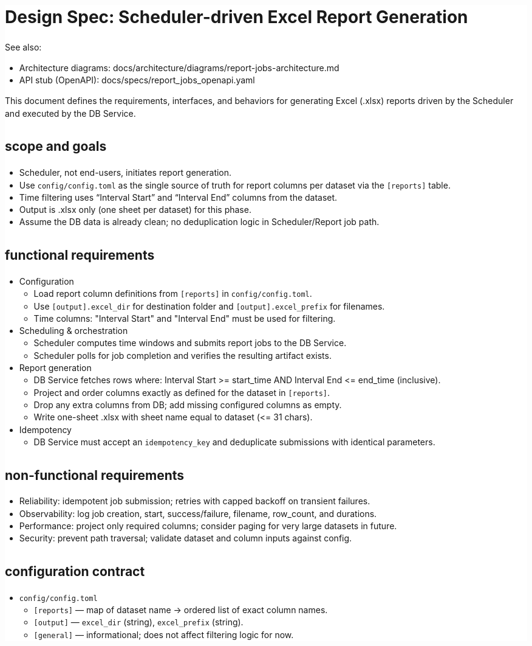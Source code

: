 # Design Spec: Scheduler-driven Excel Report Generation

See also:

- Architecture diagrams: docs/architecture/diagrams/report-jobs-architecture.md
- API stub (OpenAPI): docs/specs/report_jobs_openapi.yaml

This document defines the requirements, interfaces, and behaviors for generating Excel (.xlsx) reports driven by the Scheduler and executed by the DB Service.

## scope and goals

- Scheduler, not end-users, initiates report generation.
- Use `config/config.toml` as the single source of truth for report columns per dataset via the `[reports]` table.
- Time filtering uses “Interval Start” and “Interval End” columns from the dataset.
- Output is .xlsx only (one sheet per dataset) for this phase.
- Assume the DB data is already clean; no deduplication logic in Scheduler/Report job path.

## functional requirements

- Configuration
  - Load report column definitions from `[reports]` in `config/config.toml`.
  - Use `[output].excel_dir` for destination folder and `[output].excel_prefix` for filenames.
  - Time columns: "Interval Start" and "Interval End" must be used for filtering.
- Scheduling & orchestration
  - Scheduler computes time windows and submits report jobs to the DB Service.
  - Scheduler polls for job completion and verifies the resulting artifact exists.
- Report generation
  - DB Service fetches rows where: Interval Start >= start_time AND Interval End <= end_time (inclusive).
  - Project and order columns exactly as defined for the dataset in `[reports]`.
  - Drop any extra columns from DB; add missing configured columns as empty.
  - Write one-sheet .xlsx with sheet name equal to dataset (<= 31 chars).
- Idempotency
  - DB Service must accept an `idempotency_key` and deduplicate submissions with identical parameters.

## non-functional requirements

- Reliability: idempotent job submission; retries with capped backoff on transient failures.
- Observability: log job creation, start, success/failure, filename, row_count, and durations.
- Performance: project only required columns; consider paging for very large datasets in future.
- Security: prevent path traversal; validate dataset and column inputs against config.

## configuration contract

- `config/config.toml`
  - `[reports]` — map of dataset name -> ordered list of exact column names.
  - `[output]` — `excel_dir` (string), `excel_prefix` (string).
  - `[general]` — informational; does not affect filtering logic for now.
